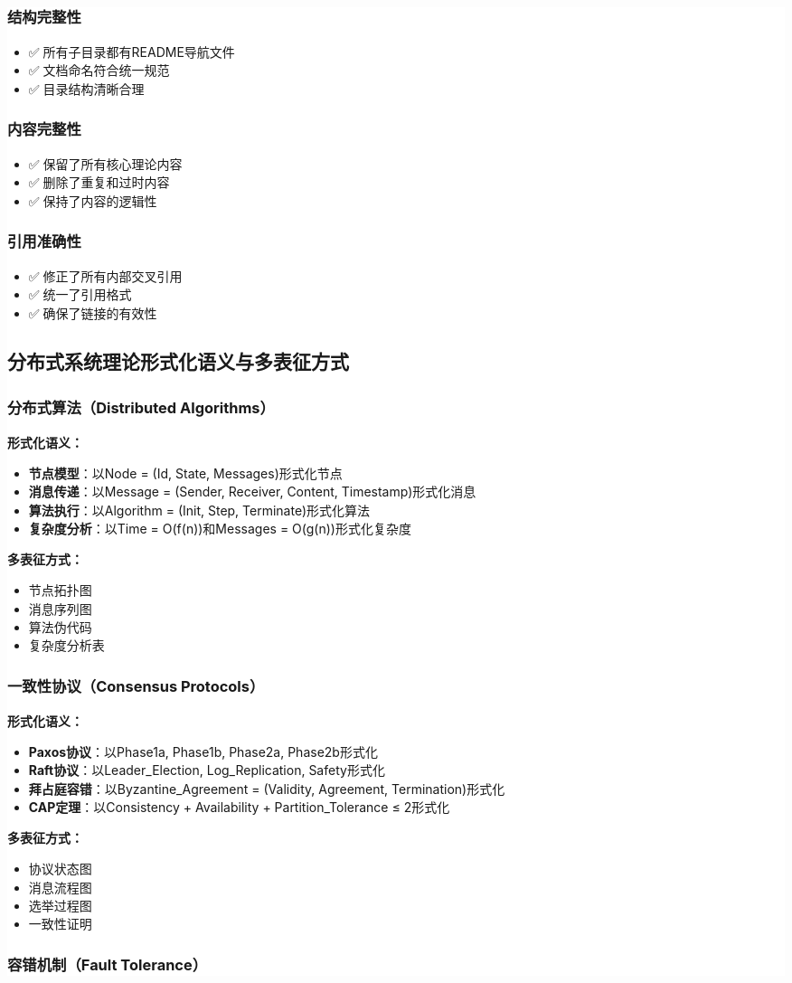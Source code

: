 ### 结构完整性

- ✅ 所有子目录都有README导航文件
- ✅ 文档命名符合统一规范
- ✅ 目录结构清晰合理

### 内容完整性

- ✅ 保留了所有核心理论内容
- ✅ 删除了重复和过时内容
- ✅ 保持了内容的逻辑性

### 引用准确性

- ✅ 修正了所有内部交叉引用
- ✅ 统一了引用格式
- ✅ 确保了链接的有效性

## 分布式系统理论形式化语义与多表征方式

### 分布式算法（Distributed Algorithms）

**形式化语义：**

- **节点模型**：以Node = (Id, State, Messages)形式化节点
- **消息传递**：以Message = (Sender, Receiver, Content, Timestamp)形式化消息
- **算法执行**：以Algorithm = (Init, Step, Terminate)形式化算法
- **复杂度分析**：以Time = O(f(n))和Messages = O(g(n))形式化复杂度

**多表征方式：**

- 节点拓扑图
- 消息序列图
- 算法伪代码
- 复杂度分析表

### 一致性协议（Consensus Protocols）

**形式化语义：**

- **Paxos协议**：以Phase1a, Phase1b, Phase2a, Phase2b形式化
- **Raft协议**：以Leader_Election, Log_Replication, Safety形式化
- **拜占庭容错**：以Byzantine_Agreement = (Validity, Agreement, Termination)形式化
- **CAP定理**：以Consistency + Availability + Partition_Tolerance ≤ 2形式化

**多表征方式：**

- 协议状态图
- 消息流程图
- 选举过程图
- 一致性证明

### 容错机制（Fault Tolerance）
